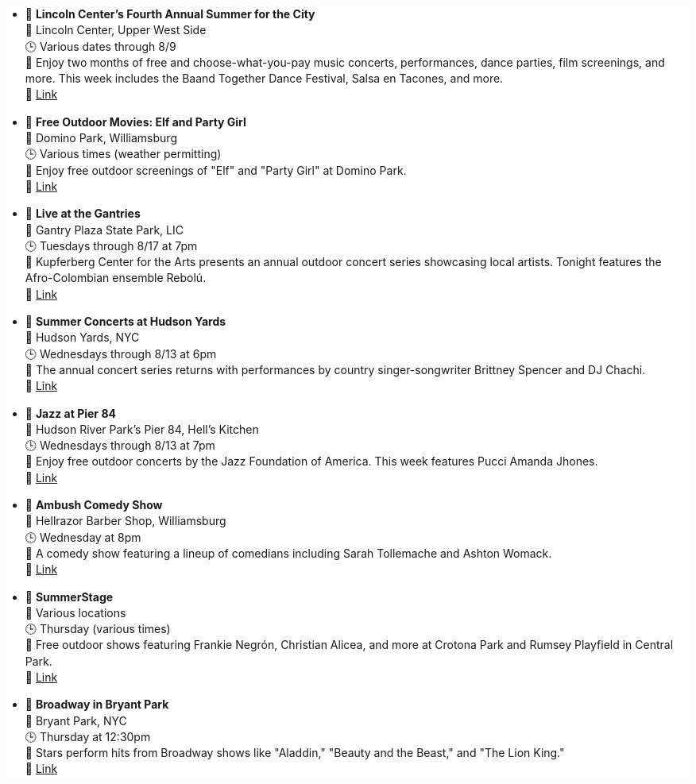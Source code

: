 - 🎉 **Lincoln Center’s Fourth Annual Summer for the City**  
  📍 Lincoln Center, Upper West Side  
  🕒 Various dates through 8/9  
  📝 Enjoy two months of free and choose-what-you-pay music concerts, performances, dance parties, film screenings, and more. This week includes the Baand Together Dance Festival, Salsa en Tacones, and more.  
  🔗 [Link](https://www.lincolncenter.org/series/summer-for-the-city/v/calendar)

- 🎉 **Free Outdoor Movies: Elf and Party Girl**  
  📍 Domino Park, Williamsburg  
  🕒 Various times (weather permitting)  
  📝 Enjoy free outdoor screenings of "Elf" and "Party Girl" at Domino Park.  
  🔗 [Link](https://www.dominopark.com/events/movie-nights-in-the-square-july29)

- 🎉 **Live at the Gantries**  
  📍 Gantry Plaza State Park, LIC  
  🕒 Tuesdays through 8/17 at 7pm  
  📝 Kupferberg Center for the Arts presents an annual outdoor concert series showcasing local artists. Tonight features the Afro-Colombian ensemble Rebolú.  
  🔗 [Link](https://kupferbergcenter.org/about/live-at-the-gantries/)

- 🎉 **Summer Concerts at Hudson Yards**  
  📍 Hudson Yards, NYC  
  🕒 Wednesdays through 8/13 at 6pm  
  📝 The annual concert series returns with performances by country singer-songwriter Brittney Spencer and DJ Chachi.  
  🔗 [Link](https://www.hudsonyardsnewyork.com/summer-concerts-wells-fargo-stage)

- 🎉 **Jazz at Pier 84**  
  📍 Hudson River Park’s Pier 84, Hell’s Kitchen  
  🕒 Wednesdays through 8/13 at 7pm  
  📝 Enjoy free outdoor concerts by the Jazz Foundation of America. This week features Pucci Amanda Jhones.  
  🔗 [Link](https://hudsonriverpark.org/visit/events/event/jazz-at-pier-84-july-30-2025-pucci-amanda-jhones/)

- 🎉 **Ambush Comedy Show**  
  📍 Hellrazor Barber Shop, Williamsburg  
  🕒 Wednesday at 8pm  
  📝 A comedy show featuring a lineup of comedians including Sarah Tollemache and Ashton Womack.  
  🔗 [Link](https://www.eventbrite.com/e/ambush-comedy-at-ebbs-brewing-co-tickets-785637431707)

- 🎉 **SummerStage**  
  📍 Various locations  
  🕒 Thursday (various times)  
  📝 Free outdoor shows featuring Frankie Negrón, Christian Alicea, and more at Crotona Park and Rumsey Playfield in Central Park.  
  🔗 [Link](https://cityparksfoundation.org/summerstage/)

- 🎉 **Broadway in Bryant Park**  
  📍 Bryant Park, NYC  
  🕒 Thursday at 12:30pm  
  📝 Stars perform hits from Broadway shows like "Aladdin," "Beauty and the Beast," and "The Lion King."  
  🔗 [Link](https://bryantpark.org/activities/broadway-in-bryant-park)
